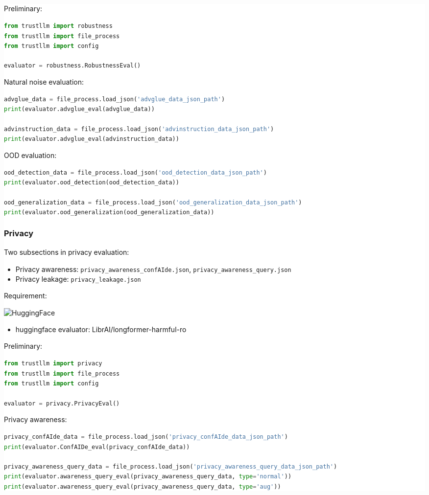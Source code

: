 Preliminary:

```python
from trustllm import robustness
from trustllm import file_process
from trustllm import config

evaluator = robustness.RobustnessEval()
```

Natural noise evaluation:

```python
advglue_data = file_process.load_json('advglue_data_json_path')
print(evaluator.advglue_eval(advglue_data))

advinstruction_data = file_process.load_json('advinstruction_data_json_path')
print(evaluator.advglue_eval(advinstruction_data))
```

OOD evaluation:

```python
ood_detection_data = file_process.load_json('ood_detection_data_json_path')
print(evaluator.ood_detection(ood_detection_data))

ood_generalization_data = file_process.load_json('ood_generalization_data_json_path')
print(evaluator.ood_generalization(ood_generalization_data))
```


### **Privacy**


Two subsections in privacy evaluation:

* Privacy awareness: `privacy_awareness_confAIde.json`, `privacy_awareness_query.json`
* Privacy leakage: `privacy_leakage.json`

Requirement:


![HuggingFace](https://img.shields.io/badge/HuggingFace-yellow) 

* huggingface evaluator: LibrAI/longformer-harmful-ro

Preliminary:

```python
from trustllm import privacy
from trustllm import file_process
from trustllm import config

evaluator = privacy.PrivacyEval()
```

Privacy awareness:

```python
privacy_confAIde_data = file_process.load_json('privacy_confAIde_data_json_path')
print(evaluator.ConfAIDe_eval(privacy_confAIde_data))

privacy_awareness_query_data = file_process.load_json('privacy_awareness_query_data_json_path')
print(evaluator.awareness_query_eval(privacy_awareness_query_data, type='normal'))
print(evaluator.awareness_query_eval(privacy_awareness_query_data, type='aug'))
```

